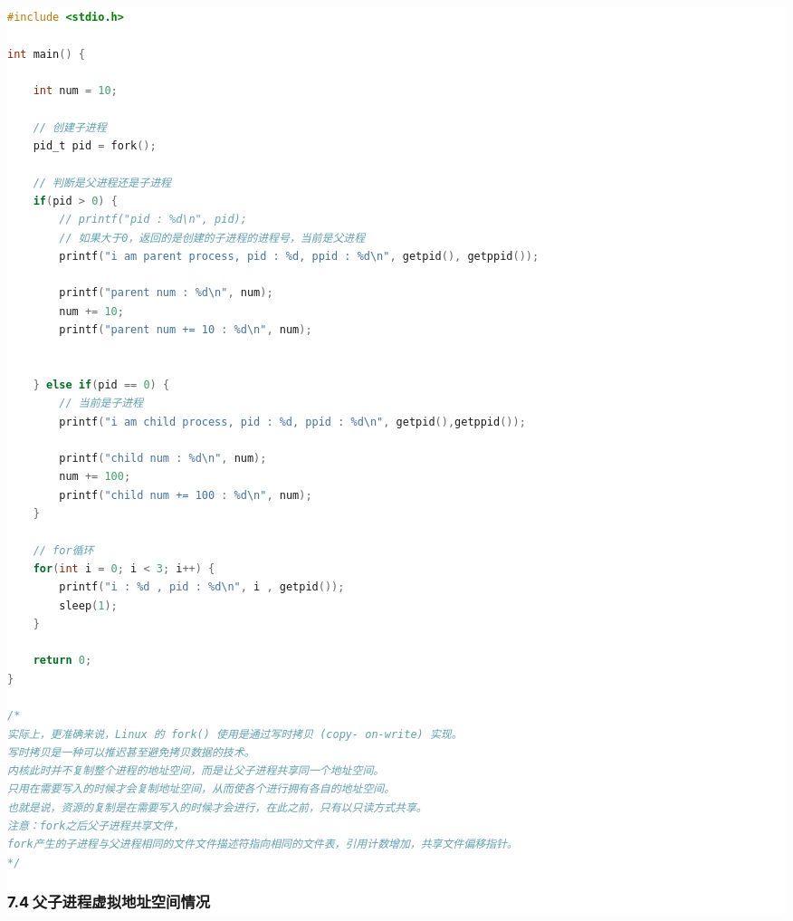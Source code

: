 ```c
#include <stdio.h>

int main() {

    int num = 10;

    // 创建子进程
    pid_t pid = fork();

    // 判断是父进程还是子进程
    if(pid > 0) {
        // printf("pid : %d\n", pid);
        // 如果大于0，返回的是创建的子进程的进程号，当前是父进程
        printf("i am parent process, pid : %d, ppid : %d\n", getpid(), getppid());

        printf("parent num : %d\n", num);
        num += 10;
        printf("parent num += 10 : %d\n", num);


    } else if(pid == 0) {
        // 当前是子进程
        printf("i am child process, pid : %d, ppid : %d\n", getpid(),getppid());
       
        printf("child num : %d\n", num);
        num += 100;
        printf("child num += 100 : %d\n", num);
    }

    // for循环
    for(int i = 0; i < 3; i++) {
        printf("i : %d , pid : %d\n", i , getpid());
        sleep(1);
    }

    return 0;
}

/*
实际上，更准确来说，Linux 的 fork() 使用是通过写时拷贝 (copy- on-write) 实现。
写时拷贝是一种可以推迟甚至避免拷贝数据的技术。
内核此时并不复制整个进程的地址空间，而是让父子进程共享同一个地址空间。
只用在需要写入的时候才会复制地址空间，从而使各个进行拥有各自的地址空间。
也就是说，资源的复制是在需要写入的时候才会进行，在此之前，只有以只读方式共享。
注意：fork之后父子进程共享文件，
fork产生的子进程与父进程相同的文件文件描述符指向相同的文件表，引用计数增加，共享文件偏移指针。
*/
```

### 7.4 父子进程虚拟地址空间情况
